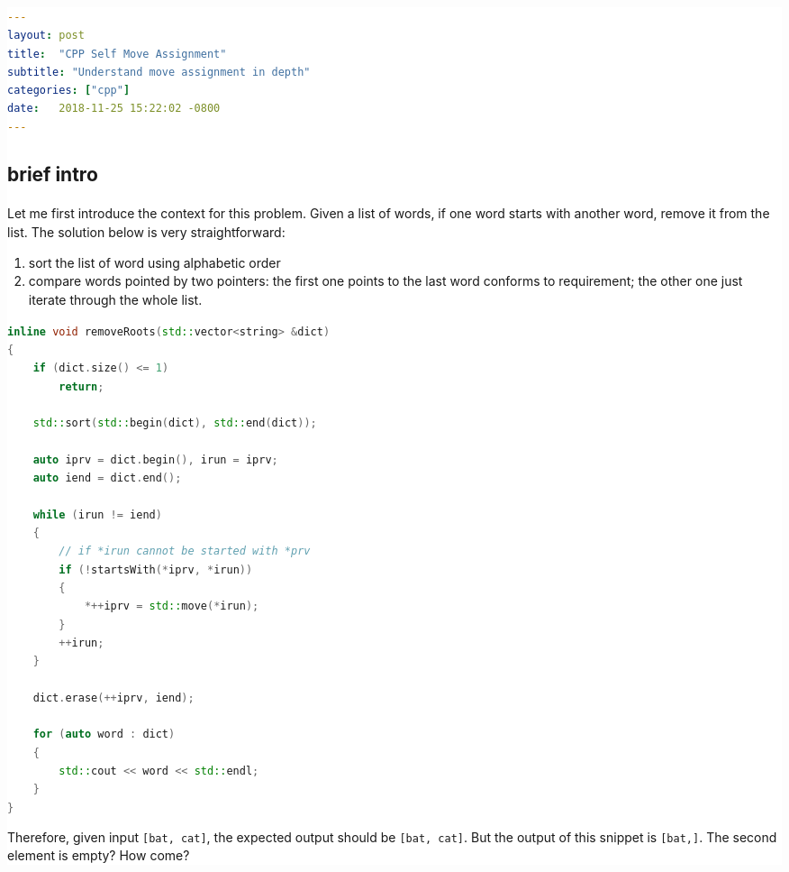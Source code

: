 ```yaml
---
layout: post
title:  "CPP Self Move Assignment"
subtitle: "Understand move assignment in depth"
categories: ["cpp"]
date:   2018-11-25 15:22:02 -0800
---
```


## brief intro

Let me first introduce the context for this problem. Given a list of words, if one word starts with another word, remove it from the list. The solution below is very straightforward:

1. sort the list of word using alphabetic order
2. compare words pointed by two pointers: the first one points to the last word conforms to requirement; the other one just iterate through the whole list.

```cpp
inline void removeRoots(std::vector<string> &dict)
{
    if (dict.size() <= 1)
        return;

    std::sort(std::begin(dict), std::end(dict));

    auto iprv = dict.begin(), irun = iprv;
    auto iend = dict.end();

    while (irun != iend)
    {
        // if *irun cannot be started with *prv
        if (!startsWith(*iprv, *irun))
        {
            *++iprv = std::move(*irun);
        }
        ++irun;
    }

    dict.erase(++iprv, iend);

    for (auto word : dict)
    {
        std::cout << word << std::endl;
    }
}

```

Therefore, given input `[bat, cat]`, the expected output should be `[bat, cat]`. But the output of this snippet is `[bat,]`. The second element is empty? How come?


[1]: https://github.com/gcc-mirror/gcc/blob/master/libstdc%2B%2B-v3/include/bits/basic_string.h